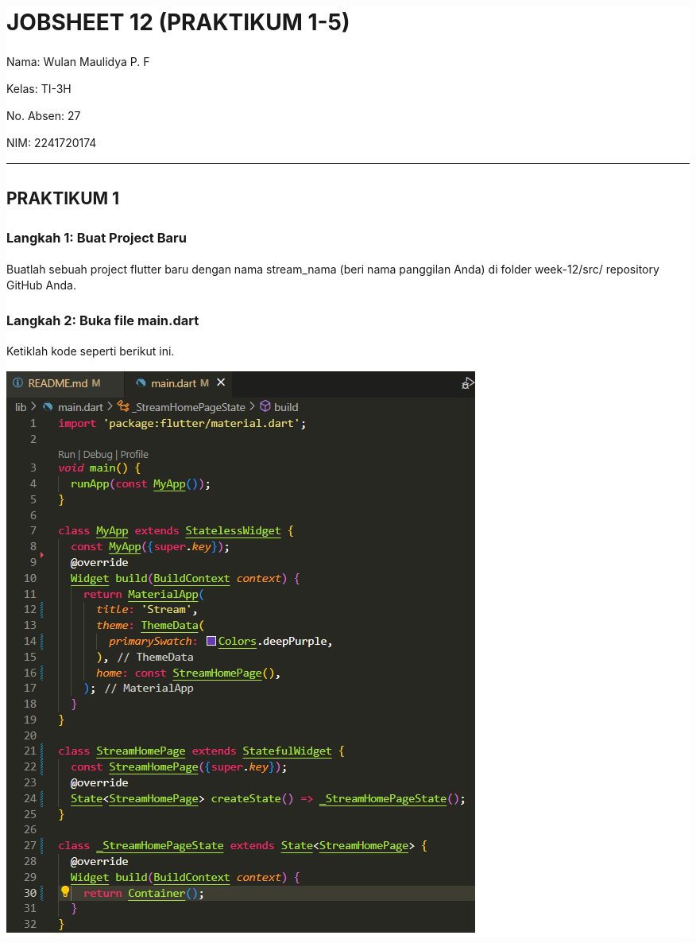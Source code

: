 # JOBSHEET 12 (PRAKTIKUM 1-5)

Nama: Wulan Maulidya P. F

Kelas: TI-3H

No. Absen: 27

NIM: 2241720174

---

## PRAKTIKUM 1

### Langkah 1: Buat Project Baru

Buatlah sebuah project flutter baru dengan nama stream_nama (beri nama panggilan Anda) di folder week-12/src/ repository GitHub Anda.

### Langkah 2: Buka file main.dart
Ketiklah kode seperti berikut ini.

![Praktikum](/images/p1_l2.png)
